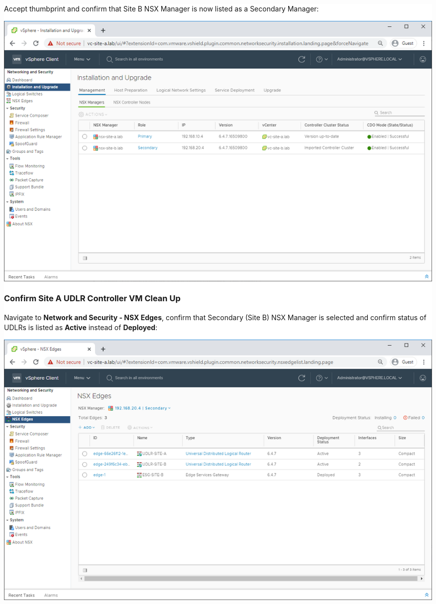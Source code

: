 
Accept thumbprint and confirm that Site B NSX Manager is now listed as a Secondary Manager:

<img style="display: block; margin-left: auto; margin-right: auto;" alt="New Secondary Manager" src="/images/nsx-data-center-failover-pt4/nsx-data-center-failover4-12.png">

### Confirm Site A UDLR Controller VM Clean Up
Navigate to **Network and Security - NSX Edges**, confirm that Secondary (Site B) NSX Manager is selected and confirm status of UDLRs is listed as **Active** instead of **Deployed**:

<img style="display: block; margin-left: auto; margin-right: auto;" alt="UDLRs Active" src="/images/nsx-data-center-failover-pt4/nsx-data-center-failover4-13.png">
